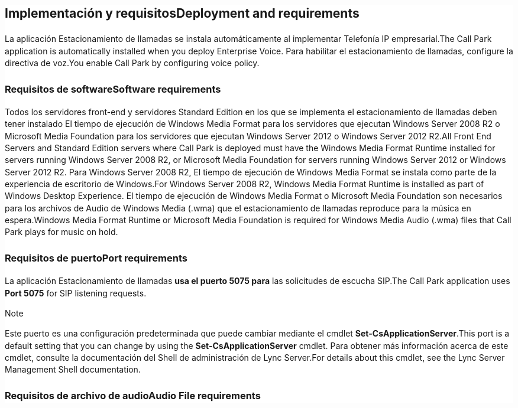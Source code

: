 ## <a name="deployment-and-requirements"></a><span data-ttu-id="68a11-135">Implementación y requisitos</span><span class="sxs-lookup"><span data-stu-id="68a11-135">Deployment and requirements</span></span>

<span data-ttu-id="68a11-136">La aplicación Estacionamiento de llamadas se instala automáticamente al implementar Telefonía IP empresarial.</span><span class="sxs-lookup"><span data-stu-id="68a11-136">The Call Park application is automatically installed when you deploy Enterprise Voice.</span></span> <span data-ttu-id="68a11-137">Para habilitar el estacionamiento de llamadas, configure la directiva de voz.</span><span class="sxs-lookup"><span data-stu-id="68a11-137">You enable Call Park by configuring voice policy.</span></span>
  
### <a name="software-requirements"></a><span data-ttu-id="68a11-138">Requisitos de software</span><span class="sxs-lookup"><span data-stu-id="68a11-138">Software requirements</span></span>

<span data-ttu-id="68a11-139">Todos los servidores front-end y servidores Standard Edition en los que se implementa el estacionamiento de llamadas deben tener instalado El tiempo de ejecución de Windows Media Format para los servidores que ejecutan Windows Server 2008 R2 o Microsoft Media Foundation para los servidores que ejecutan Windows Server 2012 o Windows Server 2012 R2.</span><span class="sxs-lookup"><span data-stu-id="68a11-139">All Front End Servers and Standard Edition servers where Call Park is deployed must have the Windows Media Format Runtime installed for servers running Windows Server 2008 R2, or Microsoft Media Foundation for servers running Windows Server 2012 or Windows Server 2012 R2.</span></span> <span data-ttu-id="68a11-140">Para Windows Server 2008 R2, El tiempo de ejecución de Windows Media Format se instala como parte de la experiencia de escritorio de Windows.</span><span class="sxs-lookup"><span data-stu-id="68a11-140">For Windows Server 2008 R2, Windows Media Format Runtime is installed as part of Windows Desktop Experience.</span></span> <span data-ttu-id="68a11-141">El tiempo de ejecución de Windows Media Format o Microsoft Media Foundation son necesarios para los archivos de Audio de Windows Media (.wma) que el estacionamiento de llamadas reproduce para la música en espera.</span><span class="sxs-lookup"><span data-stu-id="68a11-141">Windows Media Format Runtime or Microsoft Media Foundation is required for Windows Media Audio (.wma) files that Call Park plays for music on hold.</span></span>
  
### <a name="port-requirements"></a><span data-ttu-id="68a11-142">Requisitos de puerto</span><span class="sxs-lookup"><span data-stu-id="68a11-142">Port requirements</span></span>

<span data-ttu-id="68a11-143">La aplicación Estacionamiento de llamadas **usa el puerto 5075 para**  las solicitudes de escucha SIP.</span><span class="sxs-lookup"><span data-stu-id="68a11-143">The Call Park application uses **Port 5075**  for SIP listening requests.</span></span>
    
> [!NOTE]
> <span data-ttu-id="68a11-144">Este puerto es una configuración predeterminada que puede cambiar mediante el cmdlet **Set-CsApplicationServer**.</span><span class="sxs-lookup"><span data-stu-id="68a11-144">This port is a default setting that you can change by using the **Set-CsApplicationServer** cmdlet.</span></span> <span data-ttu-id="68a11-145">Para obtener más información acerca de este cmdlet, consulte la documentación del Shell de administración de Lync Server.</span><span class="sxs-lookup"><span data-stu-id="68a11-145">For details about this cmdlet, see the Lync Server Management Shell documentation.</span></span>
  
### <a name="audio-file-requirements"></a><span data-ttu-id="68a11-146">Requisitos de archivo de audio</span><span class="sxs-lookup"><span data-stu-id="68a11-146">Audio File requirements</span></span>
